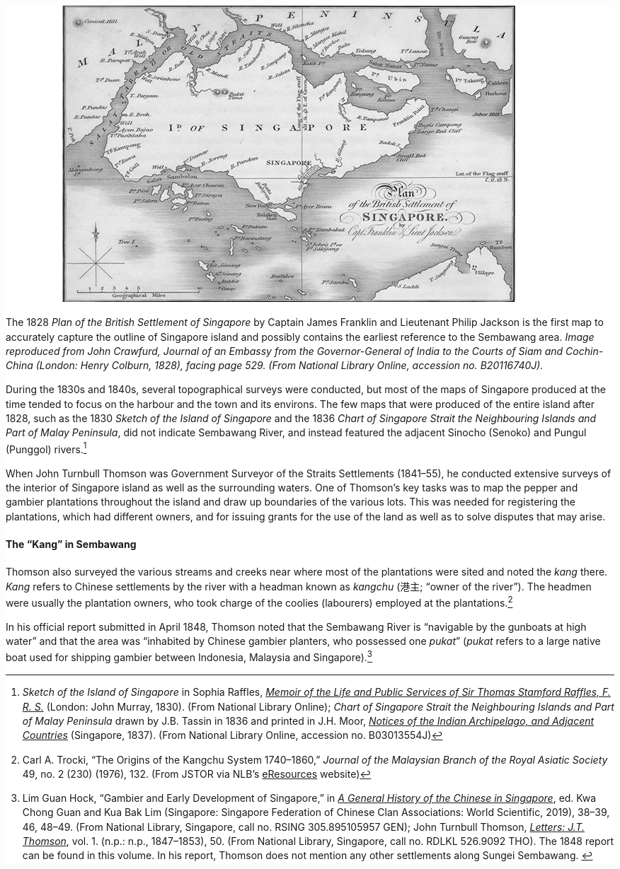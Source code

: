 ![](/images/Vol%2020%20Issue%204/Sembawang/sembawang_1828.jpg)
<div style="background-color: white;">The 1828 <i>Plan of the British Settlement of Singapore</i> by Captain James Franklin and Lieutenant Philip Jackson is the first map to accurately capture the outline of Singapore island and possibly contains the earliest reference to the Sembawang area.  <i>Image reproduced from John Crawfurd, Journal of an Embassy from the Governor-General of India to the Courts of Siam and Cochin-China (London: Henry Colburn, 1828), facing page 529. (From National Library Online, accession no. B20116740J).</i></div>

During the 1830s and 1840s, several topographical surveys were conducted, but most of the maps of Singapore produced at the time tended to focus on the harbour and the town and its environs. The few maps that were produced of the entire island after 1828, such as the 1830 _Sketch of the Island of Singapore_ and the 1836 _Chart of Singapore Strait the Neighbouring Islands and Part of Malay Peninsula_, did not indicate Sembawang River, and instead featured the adjacent Sinocho (Senoko) and Pungul (Punggol) rivers.[^16]

When John Turnbull Thomson was Government Surveyor of the Straits Settlements (1841–55), he conducted extensive surveys of the interior of Singapore island as well as the surrounding waters. One of Thomson’s key tasks was to map the pepper and gambier plantations throughout the island and draw up boundaries of the various lots. This was needed for registering the plantations, which had different owners, and for issuing grants for the use of the land as well as to solve disputes that may arise.&nbsp;

#### **The “Kang” in Sembawang**

Thomson also surveyed the various streams and creeks near where most of the plantations were sited and noted the _kang_ there. _Kang_ refers to Chinese settlements by the river with a headman known as _kangchu_ (港主; “owner of the river”). The headmen were usually the plantation owners, who took charge of the coolies (labourers) employed at the plantations.[^17]

In his official report submitted in April 1848, Thomson noted that the Sembawang River is “navigable by the gunboats at high water” and that the area was “inhabited by Chinese gambier planters, who possessed one _pukat_” (_pukat_ refers to a large native boat used for shipping gambier between Indonesia, Malaysia and Singapore).[^18]


[^1]:  Sembawang Hot Spring is the only natural hot spring on mainland Singapore. The other is on Pulau Tekong which is not publicly accessible.
[^2]: For various names given to the Johor Strait, see the Infopedia article: Vernon Cornelius-Takahama, “[Strait of Johor](https://www.nlb.gov.sg/main/article-detail?cmsuuid=1ea6fa8a-43de-40c0-bbb5-73cdb614a6fe),” in _Singapore Infopedia_. National Library Board Singapore. Article published April 2018.
[^3]: Based on email conversations with the Singapore Botanic Gardens (SBG), there is not much information or records on the distribution of the Sembawang tree in Singapore, so it is difficult to say where these trees could have been found in the past. The SBG confirms that the tree is a native species of Singapore but nationally extinct.&nbsp;
[^4]: “Mesua singaporiana,” The Wallich Catalogue: Recreating a 19th Century Herbarium, last accessed 17 October 2024, [https://wallich.rbge.org.uk/index.php?section=entries&amp;id=4836](https://wallich.rbge.org.uk/index.php?section=entries&amp;id=4836).
[^5]: H.N. Ridley, “Malay Plant Names,” _Journal of the Straits Branch of the Royal Asiatic Society_ no. 30 (July 1897): 34, 256. (From JSTOR via NLB’s [eResources](http://eresources.nlb.gov.sg/) website)
[^6]: In Malay, _buah_ means “fruit” and _pokok_ means “tree” or “shrub”. _Kayea ferruginea_ was first recorded in 1885 in Vietnam by French botanist J.B. Pierre, and has been called _Mesua ferruginea_ since 1969. The tree grows in wet tropical areas and is native to Borneo, Cambodia, Singapore, Malaysia (including Johor), Thailand and Vietnam, and can also be found in the Andaman Islands. See Henry Nicholas Ridley, [_The Flora of the Malay Peninsula_](https://eservice.nlb.gov.sg/redir/itemdetails?bid=3586524) (London: L. Reeve &amp; Co., 1922), 189–90. (From National Library, Singapore, call no. RSING &nbsp; 581.9595 RID); “Kayea Ferruginea Pierre,” Royal Botanic Gardens of Kew, last accessed 17 October 2024, [https://powo.science.kew.org/results?q=kayea%20ferruginea](https://powo.science.kew.org/results?q=kayea%20ferruginea). In a 1955 newspaper article, it is noted that the tree is also called “Sembawang” in Riau and Johor, while it is called “senawang” in Kedah. See S. “Ramachandra”, “[What’s in a Name: Trees Were the Fad in Singapore](https://eresources.nlb.gov.sg/newspapers/digitised/article/straitstimes19550116-1.2.151),” _Straits Times_, 16 January 1955, 21. (From NewspaperSG)
[^7]: Yen Ching-Hwang, [_A Social History of the Chinese in Singapore and Malaya 1800–1911_](https://eservice.nlb.gov.sg/redir/itemdetails?bid=4182822) (Singapore: Oxford University Pres, 1986), 120 (From National Library, Singapore, call no. RSING 301.45195105957 YEN); Carl A. Trocki, [_Prince of Pirates: The Temenggongs and the Development of Johor and Singapore 1784–1885_](https://catalogue.nlb.gov.sg/search/card?recordId=4082016) (Singapore: Singapore University Press, 1979), 92. (From National Library, Singapore, call no. RSING 959.5142 TRO)
[^8]: Timothy Pwee, “[From Gambier to Pepper: Plantation Agriculture in Singapore](https://biblioasia.nlb.gov.sg/vol-17/issue-1/apr-jun-2021/agriculture/),” _BiblioAsia_ 17, no. 1 (April–June 2021): 50–55.
[^9]: Tony O’Dempsey and Chew Ping Ting, “The Freshwater Swamp Forests of Sungei Seletar Catchment: A Status Report,” _Proceedings of Nature Society, Singapore’s Conference on “Nature Conservation for a Sustainable Singapore_, 16 October 2011, 121, [https://www.academia.edu/11820463/the\_freshwater\_swamp\_forests\_of\_sungei\_seletar\_catchment\_a\_status\_report](https://www.academia.edu/11820463/THE_FRESHWATER_SWAMP_FORESTS_OF_SUNGEI_SELETAR_CATCHMENT_A_STATUS_REPORT).
[^10]: Mok, “[Mapping Singapore 1819–2014](https://eservice.nlb.gov.sg/redir/itemdetails?bid=201116198),” 88; William Farquhar, [_Plan of the Island of Singapore Including the New British Settlements and Adjacent Islands_](https://www.nlb.gov.sg/main/book-detail?cmsuuid=e60e3d92-2da5-4d6d-a02e-44da321e6684), 1822, map. (From National Library Online)
[^11]: William Marsden, [_Map of the Island of Sumatra Constructed Chiefly from Surveys Taken by Order of the Late Sir Thomas Stamford Raffles_](https://www.nlb.gov.sg/main/book-detail?cmsuuid=6ac8dcf7-cc74-40fd-9c47-6c20169d3191), 1829, map. (From National Library Online, accession no. B29029422H)&nbsp;
[^12]: Gambier and pepper were usually cultivated together. The more lucrative pepper was seasonal while gambier could be grown throughout the year, which kept the plantation coolies gainfully employed. The waste produced from the processing of gambier also served as fertiliser for pepper vines.&nbsp;
[^13]: Kwek Yan Chong, Hugh T.W. Tan and Richard T. Corlett, “A Checklist of the Total Vascular Plant Flora of Singapore: Native, Naturalised and Cultivated Species,” ResearchGate, January 2009, [https://www.researchgate.net/publication/256094053\_A\_checklist\_of\_the\_total\_vascular\_plant\_flora\_of\_Singapore\_native\_naturalised\_and\_cultivated\_species](https://www.researchgate.net/publication/256094053_A_checklist_of_the_total_vascular_plant_flora_of_Singapore_native_naturalised_and_cultivated_species).
[^14]: Coconuts were first planted in 1823 and these flourished mostly along seashores. For more details, see Pwee, “[From Gambier to Pepper: Plantation Agriculture in Singapore](https://biblioasia.nlb.gov.sg/vol-17/issue-1/apr-jun-2021/agriculture/),” 50–55.
[^15]: _Plan of the British Settlement of Singapore by Captain Franklin and Lieut. Jackson_ in John Crawfurd, [_Journal of an Embassy from the Governor-General of India to the Courts of Siam and Cochin-China_](https://www.nlb.gov.sg/main/book-detail?cmsuuid=78831281-b72c-4981-afd0-7a448179e707) (London: Henry Colburn, 1828), facing page 529. (From National Library Online, accession no. B20116740J); “Mapping Singapore 1819–2014,” in National Library Board, [_Visualising Space: Maps of Singapore and the Region_](https://eservice.nlb.gov.sg/redir/itemdetails?bid=201116198) (Singapore: National Library Board, 2015), 90. (From National Library, Singapore, call no. RSING 911.5957 SIN)
[^16]: _Sketch of the Island of Singapore_ in Sophia Raffles, [_Memoir of the Life and Public Services of Sir Thomas Stamford Raffles, F. R. S._](https://www.nlb.gov.sg/main/book-detail?cmsuuid=6dd159de-811f-4012-9b43-01676a9c49a7) (London: John Murray, 1830). (From National Library Online); _Chart of Singapore Strait the Neighbouring Islands and Part of Malay Peninsula_ drawn by J.B. Tassin in 1836 and printed in J.H. Moor, [_Notices of the Indian Archipelago, and Adjacent Countries_](https://www.nlb.gov.sg/main/book-detail?cmsuuid=f9d3332f-3612-46d3-b134-b254d106aaf9) (Singapore, 1837). (From National Library Online, accession no. B03013554J)
[^17]: Carl A. Trocki, “The Origins of the Kangchu System 1740–1860,” _Journal of the Malaysian Branch of the Royal Asiatic Society_ 49, no. 2 (230) (1976), 132. (From JSTOR via NLB’s [eResources](https://eresources.nlb.gov.sg/main) website)
[^18]: Lim Guan Hock, “Gambier and Early Development of Singapore,” in [_A General History of the Chinese in Singapore_](https://eservice.nlb.gov.sg/redir/itemdetails?bid=203868804), ed. Kwa Chong Guan and Kua Bak Lim (Singapore: Singapore Federation of Chinese Clan Associations: World Scientific, 2019), 38–39, 46, 48–49. (From National Library, Singapore, call no. RSING 305.895105957 GEN); John Turnbull Thomson, [_Letters: J.T. Thomson_](https://eservice.nlb.gov.sg/redir/itemdetails?bid=13223950), vol. 1. (n.p.: n.p., 1847–1853), 50. (From National Library, Singapore, call no. RDLKL 526.9092 THO). The 1848 report can be found in this volume. In his report, Thomson does not mention any other settlements along Sungei Sembawang.&nbsp;
[^19]: Thomson, [_Letters: J. T. Thomson_](https://eservice.nlb.gov.sg/redir/itemdetails?bid=13223950), 52. Thomson states that the Chinese were unwilling to reveal the names of the headmen because they did not speak the “Malayan language” and misconstrued Thomson’s motives. Instead, the names were provided by Thomas Duncan, the Superintendent of Police at the time.
[^20]:  John Turnbull Thomson, [_Map of the Old Straits or Silat Tambrau and the Creeks to the North of Singapore Island_](https://www.nas.gov.sg/archivesonline/maps_building_plans/record-details/fb865de0-115c-11e3-83d5-0050568939ad), 1848, map. (From National Archives of Singapore, accession no. HC000870)&nbsp;
[^21]: The _kang_ were usually named after the surname of the headmen, but researcher Lim Guan Hock speculates that Nam To Kang was likely named after a geographical feature. It is also known that the _kang_ had links to Chinese secret societies, with Nam To Kang being affiliated to the Ngee Heng Kongsi.
[^22]: “[Untitled](https://eresources.nlb.gov.sg/newspapers/digitised/article/straitstimes18550515-1.2.19),” _Straits Times_, 15 May 1855, 5. (From NewspaperSG); O’Dempsey and Chew, “The Freshwater Swamp Forests of Sungei Seletar Catchment: A Status Report,” 121, 124–25.
[^23]: Nathaniel Cantley, “Report on the Forests of the Straits Settlements,” in [_Proceedings of the Legislative Council of the Straits Settlements for the Year 1883_](https://eservice.nlb.gov.sg/redir/itemdetails?bid=5276150) (Singapore: Government Printing Office, 1883). (From National Library, Singapore, call no. RRARE 328.5957 SSLCPL; accession no. B20048240I)
[^24]: H.M. Burkill, “The Botanic Gardens and Conservation in Malaya,” _The Gardens’ Bulletin Singapore_ 17 (1958): 201–02, [https://www.nparks.gov.sg/sbg/research/publications/gardens'-bulletin-singapore/-/media/sbg/gardens-bulletin/4-4-17-2-13-y1959-v17p2-gbs-pg-201.pdf](https://www.nparks.gov.sg/sbg/research/publications/gardens'-bulletin-singapore/-/media/sbg/gardens-bulletin/4-4-17-2-13-y1959-v17p2-gbs-pg-201.pdf); Lim Tin Seng, “Saving Singapore’s Forests,” in National Library Board, [_Stories From the Stacks: Selections From the Rare Materials Collection National Library_](https://eservice.nlb.gov.sg/redir/itemdetails?bid=205258180) (Singapore: National Library Board, 2020), 93. (From National Library, Singapore, call no. RSING 016.95957 SIN-\[LIB\])
[^25]: “[Gang Robbery](https://eresources.nlb.gov.sg/newspapers/digitised/article/straitstimes19030303-1.2.57),” _Straits Times_, 3 March 1903, 5. (From NewspaperSG)
[^26]: For further information on the villages, see the manuscript notes of Lee Kip Lin in his report, [_Villages in the Rural District Areas_](https://eservice.nlb.gov.sg/redir/itemdetails?bid=202268832) \[circa 1960s\]. (From National Library, Singapore, call no. RDLKL 307.72095957 VIL)
[^27]: “Cong lan tu gang dao shuichí cun,” [從爛土港到水池村](https://eresources.nlb.gov.sg/newspapers/digitised/article/scjp19681111-1.2.74.2) \[From Lang Tu Port to Pool Village\], 星洲日报<i>Sin Chew Jit Poh</i>, 11 November 1968, 20. (From NewspaperSG)&nbsp;
[^28]: Survey Department Singapore, [_Map of the Island of Singapore and Its Dependencies_](https://www.nas.gov.sg/archivesonline/maps_building_plans/record-details/f9700d7b-115c-11e3-83d5-0050568939ad), 1873, map. (From National Archives of Singapore, accession no. GM000297\_1)&nbsp;
[^29]: The National Archives, United Kingdom, [_Map of the Island of Singapore_](https://www.nas.gov.sg/archivesonline/maps_building_plans/record-details/b638d537-57a3-11e6-b4c5-0050568939ad), 1886, map. (From National Archives of Singapore, accession no. D2016\_000204)
[^30]: _Map no. II – Map of the Island of Singapore and Its Dependencies: Shewing Census Divisions – 1891_ in E.M. Mereweather, [_Report on the Census of the Straits Settlements, Taken on the 5th April 1891_](https://www.nlb.gov.sg/main/book-detail?cmsuuid=7f8d9880-0b46-4457-9f37-2d3a0883dee9) (Singapore: Printed at the Government Printing Office, 1892). (From National Library Online, accession no. B18976509A)
[^31]: National Archives of Singapore, “[Singapore, Mileages Along Roads, 1936](https://corporate.nas.gov.sg/media/collections-and-research/singapore-mileages/),” 11 December 2015, [https://corporate.nas.gov.sg/media/collections-and-research/singapore-mileages/](https://corporate.nas.gov.sg/media/collections-and-research/singapore-mileages/); Melody Zaccheus, “[In Singapore, All Roads Lead to the General Post Office](https://eresources.nlb.gov.sg/newspapers/digitised/article/straitstimes20150622-1.2.26.5),” _Straits Times_, 22 June 2015, 3. (From NewspaperSG)
[^32]: _Map of the Island of Singapore and Its Dependencies, Executed by the Colonial Engineer and Surveyor General of the Straits Settlements in 1898, to Accompany Report on the Forest Administration in the Straits Settlements by H.C. Hill Esquire, Conservator of Forests_. (From National Library, Singapore, accession no. B20124024D)
[^33]: Royal Geographical Society, London, [_Map of the Island of Singapore and Its Dependencies, 1911_](https://www.nas.gov.sg/archivesonline/maps_building_plans/record-details/32231569-035e-11e9-9481-001a4a5ba61b), 1912, map. (From National Archives of Singapore, accession no. D2018\_000214\_RGS); “[Municipal Commission](https://eresources.nlb.gov.sg/newspapers/digitised/article/singfreepressb19080606-1.2.78),” _Singapore Free Press and Mercantile Advertiser_, 6 June 1908, 12. (From NewspaperSG)&nbsp;
[^34]: Thulaja Naidu Ratnala, “[Sembawang Road](https://www.nlb.gov.sg/main/article-detail?cmsuuid=7ba964c6-87a1-4b42-bf3f-47e2ee053613),” in _Singapore Infopedia_. National Library Board Singapore. Article published September 2020.
[^35]: John Turnbull Thomson and John Arrowsmith, [_Singapore Island Surveyed and Drawn By J.T. Thomson, Government Surveyor, Singapore 20th Dec 1844_](https://www.nlb.gov.sg/main/book-detail?cmsuuid=16447179-827b-4bc5-8053-61e5fff9f03e), 1844, map. (From National Library Online).&nbsp;
[^36]: Lim, “[Gambier and Early Development of Singapore](https://eservice.nlb.gov.sg/redir/itemdetails?bid=203868804),” 49; Thomson, [_Map of the Old Straits or Silat Tambrau and the Creeks to the North of Singapore Island_](https://www.nas.gov.sg/archivesonline/maps_building_plans/record-details/fb865de0-115c-11e3-83d5-0050568939ad).&nbsp;
[^37]: “[Page 1 Advertisements Column 3: Disbursements](https://eresources.nlb.gov.sg/newspapers/digitised/article/singfreepressa18490301-1.2.2.3),” _Singapore Free Press and Mercantile Advertiser_, 1 March 1849, 1. (From NewspaperSG); John Turnbull Thomson, [_Map of Singapore Island and Its Dependencies_](https://www.nas.gov.sg/archivesonline/maps_building_plans/record-details/fbbb2770-115c-11e3-83d5-0050568939ad), 1849, map. (From National Archives of Singapore, accession no. SP007229)&nbsp;
[^38]: See for example, “[Gang Robbery and Murder](https://eresources.nlb.gov.sg/newspapers/digitised/article/straitstimes18490626-1.2.9),” _Straits Times_, 26 June 1849, 4; “[Local](https://eresources.nlb.gov.sg/newspapers/digitised/article/singfreepressa18500503-1.2.3)”, _Singapore Free Press and Mercantile Advertiser_, 3 May 1850, 2;&nbsp; “[Page 1 Advertisements Column 2](https://eresources.nlb.gov.sg/newspapers/digitised/article/singfreepressa18570212-1.2.2.2),” _Singapore Free Press and Mercantile Advertiser_ , 12 February 1857, 1. (From NewspaperSG). For the maps, see Great Britain Hydrographic Office, [_Straits of Singapore, Durian and Rhio_](https://eservice.nlb.gov.sg/redir/itemdetails?bid=202254231) (London: Hydrographic Office of Admiralty, 1851). (From National Library, Singapore, accession no. B20124033D); The National Archives, United Kingdom, [_Map of the Island of Singapore and Its Dependencies_](https://www.nas.gov.sg/archivesonline/maps_building_plans/record-details/fb42878b-115c-11e3-83d5-0050568939ad), c. 1854, map. (From National Archives of Singapore, accession no. SP006818)
[^39]: “[Monday 1st November](https://eresources.nlb.gov.sg/newspapers/digitised/article/straitstimes18751106-1.2.17.1),” _Straits Times_, 6 November 1875, 4; “[The Municipality](https://eresources.nlb.gov.sg/newspapers/digitised/article/stoverland18790412-1.2.12),” _Straits Times Overland Journal_, 12 April 1879, 3; “[New Names for Roads](https://eresources.nlb.gov.sg/newspapers/digitised/article/straitstimes19390214-1.2.88),” _Straits Times_, 14 February 1939, 14. (From NewspaperSG)
[^40]: “[New Names for Roads](https://eresources.nlb.gov.sg/newspapers/digitised/article/straitstimes19390214-1.2.88).” The name “Seletar Road” originated from the Malay word _Seletar_, which was also used for Sungei Seletar (Seletar River) and the Orang Seletar living along the river. It was most likely a name used by the locals to refer to the new road.